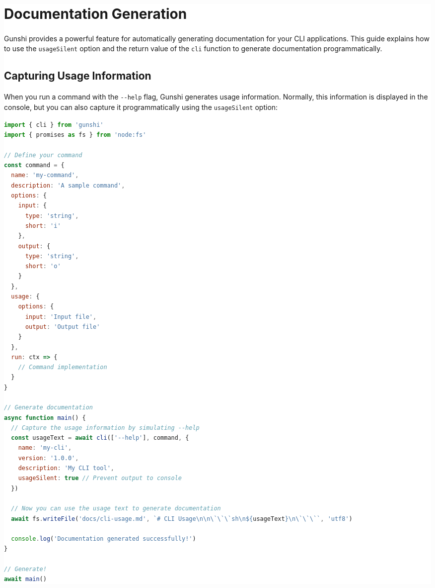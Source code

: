 # Documentation Generation

Gunshi provides a powerful feature for automatically generating documentation for your CLI applications. This guide explains how to use the `usageSilent` option and the return value of the `cli` function to generate documentation programmatically.

## Capturing Usage Information

When you run a command with the `--help` flag, Gunshi generates usage information. Normally, this information is displayed in the console, but you can also capture it programmatically using the `usageSilent` option:

```js
import { cli } from 'gunshi'
import { promises as fs } from 'node:fs'

// Define your command
const command = {
  name: 'my-command',
  description: 'A sample command',
  options: {
    input: {
      type: 'string',
      short: 'i'
    },
    output: {
      type: 'string',
      short: 'o'
    }
  },
  usage: {
    options: {
      input: 'Input file',
      output: 'Output file'
    }
  },
  run: ctx => {
    // Command implementation
  }
}

// Generate documentation
async function main() {
  // Capture the usage information by simulating --help
  const usageText = await cli(['--help'], command, {
    name: 'my-cli',
    version: '1.0.0',
    description: 'My CLI tool',
    usageSilent: true // Prevent output to console
  })

  // Now you can use the usage text to generate documentation
  await fs.writeFile('docs/cli-usage.md', `# CLI Usage\n\n\`\`\`sh\n${usageText}\n\`\`\``, 'utf8')

  console.log('Documentation generated successfully!')
}

// Generate!
await main()
```
